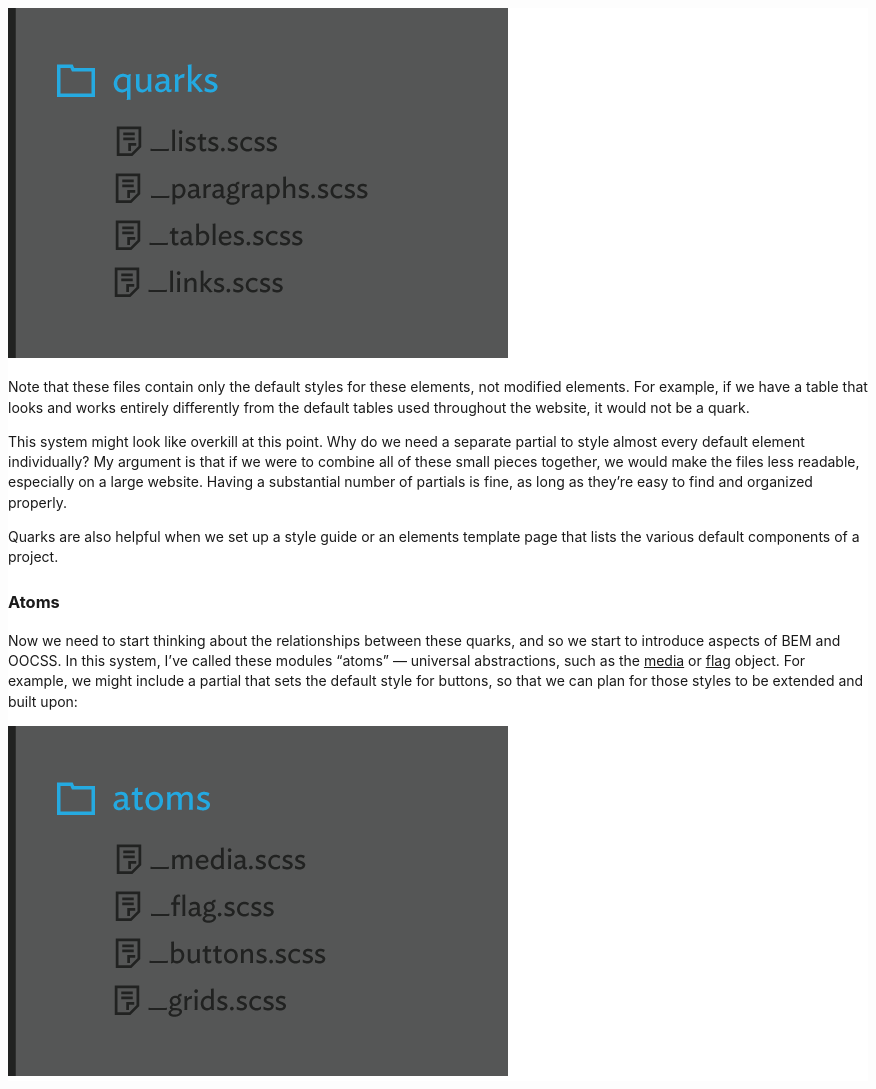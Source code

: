 ![quarks_mini](/uploads/quarks_mini.png)

Note that these files contain only the default styles for these elements, not modified elements. For example, if we have a table that looks and works entirely differently from the default tables used throughout the website, it would not be a quark.

This system might look like overkill at this point. Why do we need a separate partial to style almost every default element individually? My argument is that if we were to combine all of these small pieces together, we would make the files less readable, especially on a large website. Having a substantial number of partials is fine, as long as they’re easy to find and organized properly.

Quarks are also helpful when we set up a style guide or an elements template page that lists the various default components of a project.

### Atoms
Now we need to start thinking about the relationships between these quarks, and so we start to introduce aspects of BEM and OOCSS. In this system, I’ve called these modules “atoms” — universal abstractions, such as the [media](http://www.stubbornella.org/content/2010/06/25/the-media-object-saves-hundreds-of-lines-of-code/) or [flag](http://csswizardry.com/2013/05/the-flag-object/) object. For example, we might include a partial that sets the default style for buttons, so that we can plan for those styles to be extended and built upon:

![atoms_mini](/uploads/atoms_mini.png)
